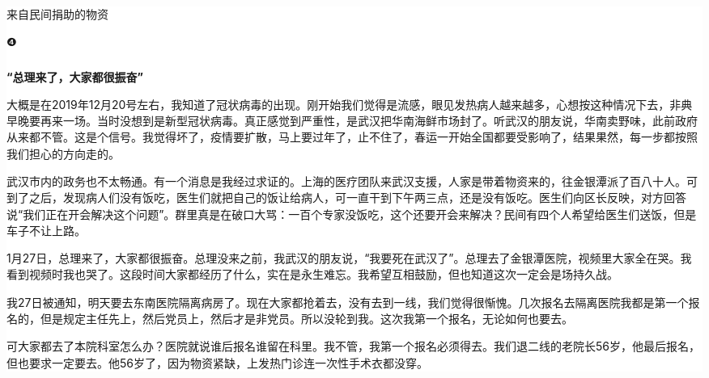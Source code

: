 来自民间捐助的物资

❹

### 

******“总理来了，大家都很振奋”******

大概是在2019年12月20号左右，我知道了冠状病毒的出现。刚开始我们觉得是流感，眼见发热病人越来越多，心想按这种情况下去，非典早晚要再来一场。当时没想到是新型冠状病毒。真正感觉到严重性，是武汉把华南海鲜市场封了。听武汉的朋友说，华南卖野味，此前政府从来都不管。这是个信号。我觉得坏了，疫情要扩散，马上要过年了，止不住了，春运一开始全国都要受影响了，结果果然，每一步都按照我们担心的方向走的。

武汉市内的政务也不太畅通。有一个消息是我经过求证的。上海的医疗团队来武汉支援，人家是带着物资来的，往金银潭派了百八十人。可到了之后，发现病人们没有饭吃，医生们就把自己的饭让给病人，可一直干到下午两三点，还是没有饭吃。医生们向区长反映，对方回答说“我们正在开会解决这个问题”。群里真是在破口大骂：一百个专家没饭吃，这个还要开会来解决？民间有四个人希望给医生们送饭，但是车子不让上路。

1月27日，总理来了，大家都很振奋。总理没来之前，我武汉的朋友说，“我要死在武汉了”。总理去了金银潭医院，视频里大家全在哭。我看到视频时我也哭了。这段时间大家都经历了什么，实在是永生难忘。我希望互相鼓励，但也知道这次一定会是场持久战。

我27日被通知，明天要去东南医院隔离病房了。现在大家都抢着去，没有去到一线，我们觉得很惭愧。几次报名去隔离医院我都是第一个报名的，但是规定主任先上，然后党员上，然后才是非党员。所以没轮到我。这次我第一个报名，无论如何也要去。

可大家都去了本院科室怎么办？医院就说谁后报名谁留在科里。我不管，我第一个报名必须得去。我们退二线的老院长56岁，他最后报名，但也要求一定要去。他56岁了，因为物资紧缺，上发热门诊连一次性手术衣都没穿。
